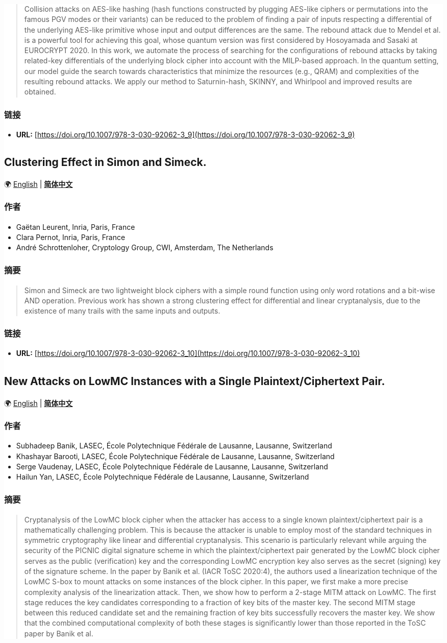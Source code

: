 > Collision attacks on AES-like hashing (hash functions constructed by plugging AES-like ciphers or permutations into the famous PGV modes or their variants) can be reduced to the problem of finding a pair of inputs respecting a differential of the underlying AES-like primitive whose input and output differences are the same. The rebound attack due to Mendel et al. is a powerful tool for achieving this goal, whose quantum version was first considered by Hosoyamada and Sasaki at EUROCRYPT 2020. In this work, we automate the process of searching for the configurations of rebound attacks by taking related-key differentials of the underlying block cipher into account with the MILP-based approach. In the quantum setting, our model guide the search towards characteristics that minimize the resources (e.g., QRAM) and complexities of the resulting rebound attacks. We apply our method to Saturnin-hash, SKINNY, and Whirlpool and improved results are obtained.

### 链接
- **URL:** [https://doi.org/10.1007/978-3-030-92062-3_9](https://doi.org/10.1007/978-3-030-92062-3_9)
## Clustering Effect in Simon and Simeck.
🌍 [English](../../../docs/en/Asiacrypt/Asiacrypt%2021-1.md#clustering-effect-in-simon-and-simeck) | **[简体中文](../../../docs/zh-CN/Asiacrypt/Asiacrypt%2021-1.md#clustering-effect-in-simon-and-simeck)**
### 作者
* Gaëtan Leurent, Inria, Paris, France
* Clara Pernot, Inria, Paris, France
* André Schrottenloher, Cryptology Group, CWI, Amsterdam, The Netherlands
### 摘要
> Simon and Simeck are two lightweight block ciphers with a simple round function using only word rotations and a bit-wise AND operation. Previous work has shown a strong clustering effect for differential and linear cryptanalysis, due to the existence of many trails with the same inputs and outputs.

### 链接
- **URL:** [https://doi.org/10.1007/978-3-030-92062-3_10](https://doi.org/10.1007/978-3-030-92062-3_10)
## New Attacks on LowMC Instances with a Single Plaintext/Ciphertext Pair.
🌍 [English](../../../docs/en/Asiacrypt/Asiacrypt%2021-1.md#new-attacks-on-lowmc-instances-with-a-single-plaintext-ciphertext-pair) | **[简体中文](../../../docs/zh-CN/Asiacrypt/Asiacrypt%2021-1.md#new-attacks-on-lowmc-instances-with-a-single-plaintext-ciphertext-pair)**
### 作者
* Subhadeep Banik, LASEC, École Polytechnique Fédérale de Lausanne, Lausanne, Switzerland
* Khashayar Barooti, LASEC, École Polytechnique Fédérale de Lausanne, Lausanne, Switzerland
* Serge Vaudenay, LASEC, École Polytechnique Fédérale de Lausanne, Lausanne, Switzerland
* Hailun Yan, LASEC, École Polytechnique Fédérale de Lausanne, Lausanne, Switzerland
### 摘要
> Cryptanalysis of the LowMC block cipher when the attacker has access to a single known plaintext/ciphertext pair is a mathematically challenging problem. This is because the attacker is unable to employ most of the standard techniques in symmetric cryptography like linear and differential cryptanalysis. This scenario is particularly relevant while arguing the security of the PICNIC digital signature scheme in which the plaintext/ciphertext pair generated by the LowMC block cipher serves as the public (verification) key and the corresponding LowMC encryption key also serves as the secret (signing) key of the signature scheme. In the paper by Banik et al. (IACR ToSC 2020:4), the authors used a linearization technique of the LowMC S-box to mount attacks on some instances of the block cipher. In this paper, we first make a more precise complexity analysis of the linearization attack. Then, we show how to perform a 2-stage MITM attack on LowMC. The first stage reduces the key candidates corresponding to a fraction of key bits of the master key. The second MITM stage between this reduced candidate set and the remaining fraction of key bits successfully recovers the master key. We show that the combined computational complexity of both these stages is significantly lower than those reported in the ToSC paper by Banik et al.
